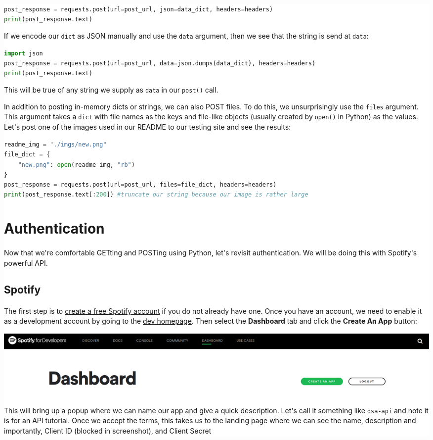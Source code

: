 ```python
post_response = requests.post(url=post_url, json=data_dict, headers=headers)
print(post_response.text)
```

If we encode our `dict` as JSON manually and use the `data` argument, then we see that the string is send at `data`:


```python
import json
post_response = requests.post(url=post_url, data=json.dumps(data_dict), headers=headers)
print(post_response.text)
```

This will be true of any string we supply as `data` in our `post()` call.

In addition to posting in-memory dicts or strings, we can also POST files. To do this, we unsurprisingly use the `files` argument. This argument takes a `dict` with file names as the keys and file-like objects (usually created by `open()` in Python) as the values. Let's post one of the images used in our README to our testing site and see the results:


```python
readme_img = "./imgs/new.png"
file_dict = {
    "new.png": open(readme_img, "rb")
}
post_response = requests.post(url=post_url, files=file_dict, headers=headers)
print(post_response.text[:200]) #truncate our string because our image is rather large
```

# Authentication

Now that we're comfortable GETting and POSTing using Python, let's revisit authentication. We will be doing this with Spotify's powerful API.

## Spotify
The first step is to [create a free Spotify account](https://www.spotify.com/us/signup/) if you do not already have one. Once you have an account, we need to enable it as a development account by going to the [dev homepage](https://developer.spotify.com/). Then select the **Dashboard** tab and click the **Create An App** button:

![alt="screenshot of the developer dashboard with the tabs and create an app button"](./imgs/spotify1.png)

This will bring up a popup where we can name our app and give a quick description. Let's call it something like `dsa-api` and note it is for an API tutorial. Once we accept the terms, this takes us to the landing page where we can see the name, description and importantly, Client ID (blocked in screenshot), and Client Secret

